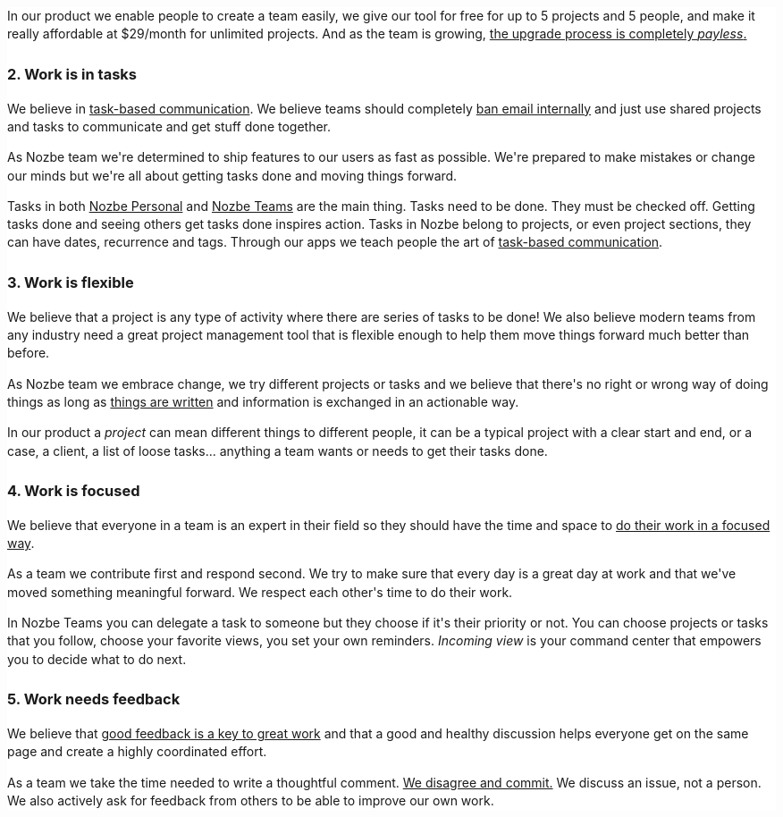 In our product we enable people to create a team easily, we give our tool for free for up to 5 projects and 5 people, and make it really affordable at $29/month for unlimited projects. And as the team is growing, [the upgrade process is completely *payless*.](https://teams.nozbe.help/general/plans/)

### 2. Work is in tasks

We believe in [task-based communication](/task). We believe teams should completely [ban email internally](https://nooffice.org/book/email) and just use shared projects and tasks to communicate and get stuff done together.

As Nozbe team we're determined to ship features to our users as fast as possible. We're prepared to make mistakes or change our minds but we're all about getting tasks done and moving things forward.

Tasks in both [Nozbe Personal](https://nozbe.com/personal) and [Nozbe Teams][n] are the main thing. Tasks need to be done. They must be checked off. Getting tasks done and seeing others get tasks done inspires action. Tasks in Nozbe belong to projects, or even project sections, they can have dates, recurrence and tags. Through our apps we teach people the art of [task-based communication](/task).

### 3. Work is flexible

We believe that a project is any type of activity where there are series of tasks to be done! We also believe modern teams from any industry need a great project management tool that is flexible enough to help them move things forward much better than before.

As Nozbe team we embrace change, we try different projects or tasks and we believe that there's no right or wrong way of doing things as long as [things are written](https://nooffice.org/book/write) and information is exchanged in an actionable way.

In our product a *project* can mean different things to different people, it can be a typical project with a clear start and end, or a case, a client, a list of loose tasks... anything a team wants or needs to get their tasks done.

### 4. Work is focused

We believe that everyone in a team is an expert in their field so they should have the time and space to [do their work in a focused way](https://nooffice.org/book/focus).

As a team we contribute first and respond second. We try to make sure that every day is a great day at work and that we've moved something meaningful forward. We respect each other's time to do their work.

In Nozbe Teams you can delegate a task to someone but they choose if it's their priority or not. You can choose projects or tasks that you follow, choose your favorite views, you set your own reminders. *Incoming view* is your command center that empowers you to decide what to do next.

### 5. Work needs feedback

We believe that [good feedback is a key to great work](https://nooffice.org/book/pyramid) and that a good and healthy discussion helps everyone get on the same page and create a highly coordinated effort.

As a team we take the time needed to write a thoughtful comment. [We disagree and commit.](https://nooffice.org/book/fight) We discuss an issue, not a person. We also actively ask for feedback from others to be able to improve our own work.


[n]: https://michael.gratis/nozbe